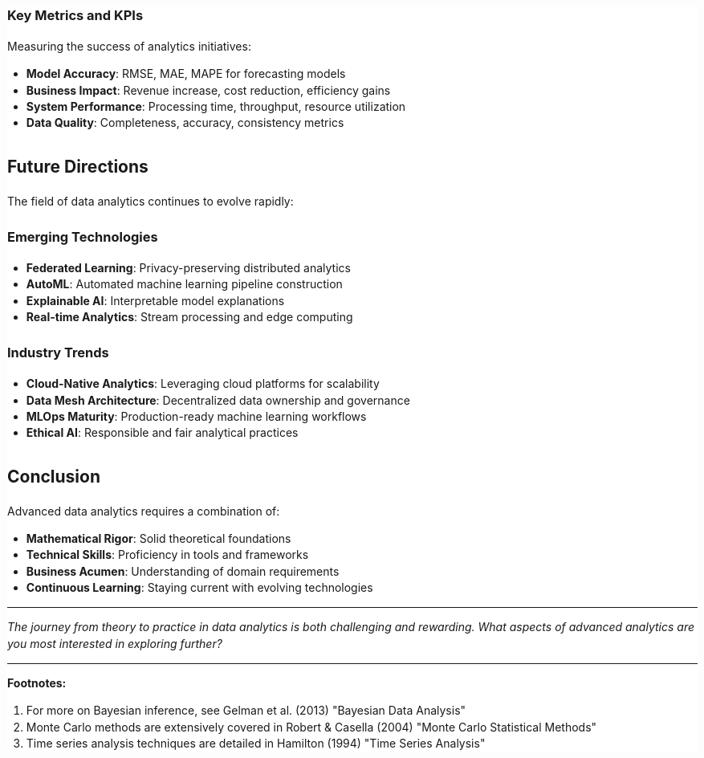 ### Key Metrics and KPIs

Measuring the success of analytics initiatives:

- **Model Accuracy**: RMSE, MAE, MAPE for forecasting models
- **Business Impact**: Revenue increase, cost reduction, efficiency gains
- **System Performance**: Processing time, throughput, resource utilization
- **Data Quality**: Completeness, accuracy, consistency metrics

## Future Directions

The field of data analytics continues to evolve rapidly:

### Emerging Technologies

- **Federated Learning**: Privacy-preserving distributed analytics
- **AutoML**: Automated machine learning pipeline construction
- **Explainable AI**: Interpretable model explanations
- **Real-time Analytics**: Stream processing and edge computing

### Industry Trends

- **Cloud-Native Analytics**: Leveraging cloud platforms for scalability
- **Data Mesh Architecture**: Decentralized data ownership and governance
- **MLOps Maturity**: Production-ready machine learning workflows
- **Ethical AI**: Responsible and fair analytical practices

## Conclusion

Advanced data analytics requires a combination of:

- **Mathematical Rigor**: Solid theoretical foundations
- **Technical Skills**: Proficiency in tools and frameworks
- **Business Acumen**: Understanding of domain requirements
- **Continuous Learning**: Staying current with evolving technologies

---

*The journey from theory to practice in data analytics is both challenging and rewarding. What aspects of advanced analytics are you most interested in exploring further?*

---

**Footnotes:**

1. For more on Bayesian inference, see Gelman et al. (2013) "Bayesian Data Analysis"
2. Monte Carlo methods are extensively covered in Robert & Casella (2004) "Monte Carlo Statistical Methods"
3. Time series analysis techniques are detailed in Hamilton (1994) "Time Series Analysis"

